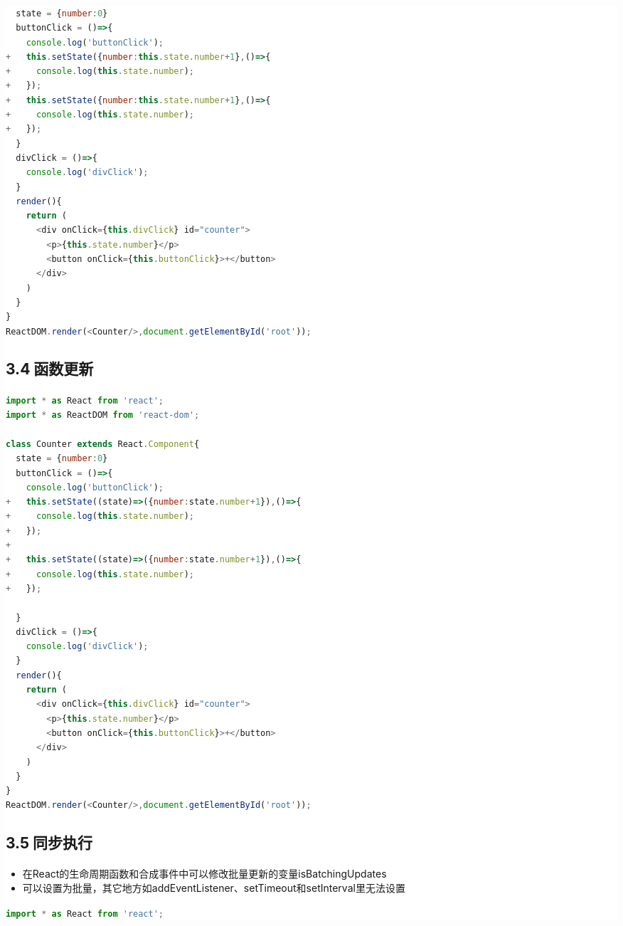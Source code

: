 ```js
  state = {number:0}
  buttonClick = ()=>{
    console.log('buttonClick');
+   this.setState({number:this.state.number+1},()=>{
+     console.log(this.state.number);
+   }); 
+   this.setState({number:this.state.number+1},()=>{
+     console.log(this.state.number);
+   });
  }
  divClick = ()=>{
    console.log('divClick');
  }
  render(){
    return (
      <div onClick={this.divClick} id="counter">
        <p>{this.state.number}</p>
        <button onClick={this.buttonClick}>+</button>
      </div>
    )
  }
}
ReactDOM.render(<Counter/>,document.getElementById('root'));
```
## 3.4 函数更新
```js
import * as React from 'react';
import * as ReactDOM from 'react-dom';

class Counter extends React.Component{
  state = {number:0}
  buttonClick = ()=>{
    console.log('buttonClick');
+   this.setState((state)=>({number:state.number+1}),()=>{
+     console.log(this.state.number);
+   });
+  
+   this.setState((state)=>({number:state.number+1}),()=>{
+     console.log(this.state.number);
+   });

  }
  divClick = ()=>{
    console.log('divClick');
  }
  render(){
    return (
      <div onClick={this.divClick} id="counter">
        <p>{this.state.number}</p>
        <button onClick={this.buttonClick}>+</button>
      </div>
    )
  }
}
ReactDOM.render(<Counter/>,document.getElementById('root'));
```
## 3.5 同步执行
- 在React的生命周期函数和合成事件中可以修改批量更新的变量isBatchingUpdates
- 可以设置为批量，其它地方如addEventListener、setTimeout和setInterval里无法设置
```js
import * as React from 'react';
```
